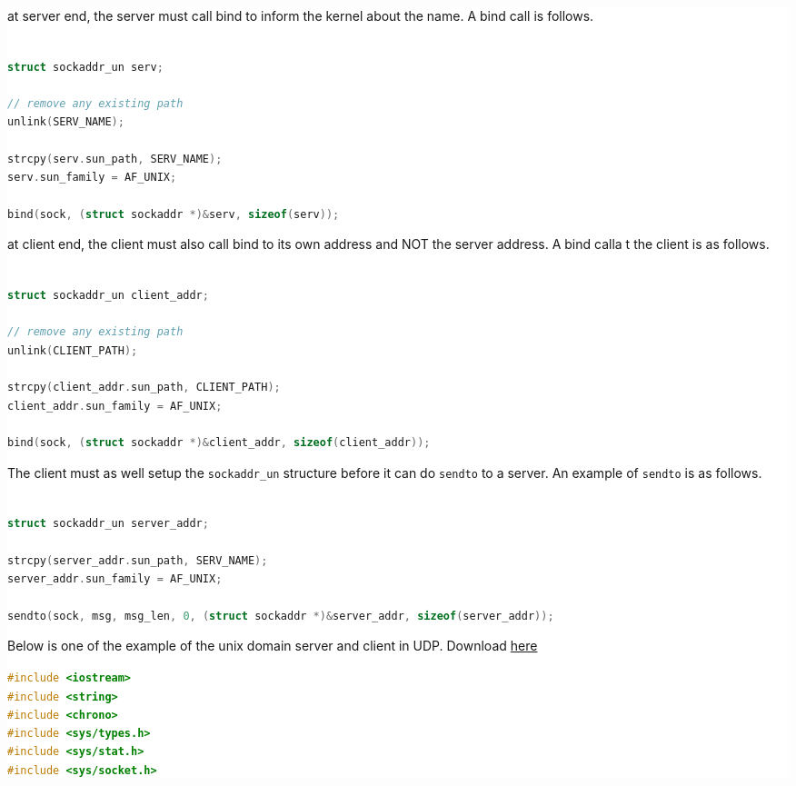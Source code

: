 at server end, the server must call bind to inform the kernel about the name. A bind call is follows.


```c

struct sockaddr_un serv;

// remove any existing path
unlink(SERV_NAME);

strcpy(serv.sun_path, SERV_NAME);
serv.sun_family = AF_UNIX;

bind(sock, (struct sockaddr *)&serv, sizeof(serv));

```

at client end, the client must also call bind to its own address and NOT the server address. A bind calla t the client is as follows.


```c

struct sockaddr_un client_addr;

// remove any existing path
unlink(CLIENT_PATH);

strcpy(client_addr.sun_path, CLIENT_PATH);
client_addr.sun_family = AF_UNIX;

bind(sock, (struct sockaddr *)&client_addr, sizeof(client_addr));

```

The client must as well setup the `sockaddr_un` structure before it can do `sendto` to a server. An example of `sendto` is as follows.


```c

struct sockaddr_un server_addr;

strcpy(server_addr.sun_path, SERV_NAME);
server_addr.sun_family = AF_UNIX;

sendto(sock, msg, msg_len, 0, (struct sockaddr *)&server_addr, sizeof(server_addr));

```



Below is one of the example of the unix domain server and client in UDP. Download [here](https://github.com/DevNaga/gists/blob/master/af_unix_udp.cpp)

```cpp
#include <iostream>
#include <string>
#include <chrono>
#include <sys/types.h>
#include <sys/stat.h>
#include <sys/socket.h>
